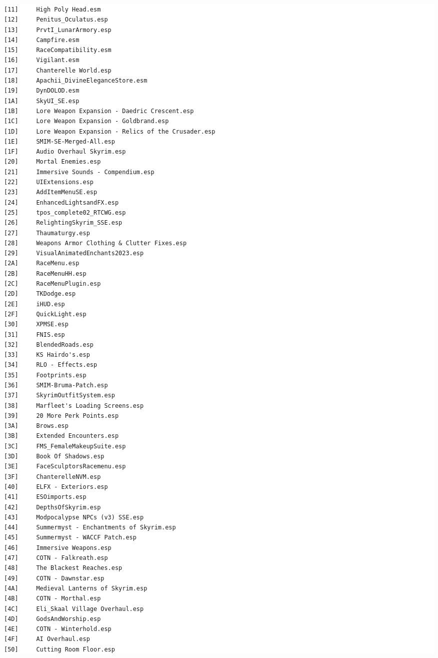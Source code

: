 	[11]     High Poly Head.esm
	[12]     Penitus_Oculatus.esp
	[13]     PrvtI_LunarArmory.esp
	[14]     Campfire.esm
	[15]     RaceCompatibility.esm
	[16]     Vigilant.esm
	[17]     Chanterelle World.esp
	[18]     Apachii_DivineEleganceStore.esm
	[19]     DynDOLOD.esm
	[1A]     SkyUI_SE.esp
	[1B]     Lore Weapon Expansion - Daedric Crescent.esp
	[1C]     Lore Weapon Expansion - Goldbrand.esp
	[1D]     Lore Weapon Expansion - Relics of the Crusader.esp
	[1E]     SMIM-SE-Merged-All.esp
	[1F]     Audio Overhaul Skyrim.esp
	[20]     Mortal Enemies.esp
	[21]     Immersive Sounds - Compendium.esp
	[22]     UIExtensions.esp
	[23]     AddItemMenuSE.esp
	[24]     EnhancedLightsandFX.esp
	[25]     tpos_complete02_RTCWG.esp
	[26]     RelightingSkyrim_SSE.esp
	[27]     Thaumaturgy.esp
	[28]     Weapons Armor Clothing & Clutter Fixes.esp
	[29]     VisualAnimatedEnchants2023.esp
	[2A]     RaceMenu.esp
	[2B]     RaceMenuHH.esp
	[2C]     RaceMenuPlugin.esp
	[2D]     TKDodge.esp
	[2E]     iHUD.esp
	[2F]     QuickLight.esp
	[30]     XPMSE.esp
	[31]     FNIS.esp
	[32]     BlendedRoads.esp
	[33]     KS Hairdo's.esp
	[34]     RLO - Effects.esp
	[35]     Footprints.esp
	[36]     SMIM-Bruma-Patch.esp
	[37]     SkyrimOutfitSystem.esp
	[38]     Marfleet's Loading Screens.esp
	[39]     20 More Perk Points.esp
	[3A]     Brows.esp
	[3B]     Extended Encounters.esp
	[3C]     FMS_FemaleMakeupSuite.esp
	[3D]     Book Of Shadows.esp
	[3E]     FaceSculptorsRacemenu.esp
	[3F]     ChanterelleNVM.esp
	[40]     ELFX - Exteriors.esp
	[41]     ESOimports.esp
	[42]     DepthsOfSkyrim.esp
	[43]     Modpocalypse NPCs (v3) SSE.esp
	[44]     Summermyst - Enchantments of Skyrim.esp
	[45]     Summermyst - WACCF Patch.esp
	[46]     Immersive Weapons.esp
	[47]     COTN - Falkreath.esp
	[48]     The Blackest Reaches.esp
	[49]     COTN - Dawnstar.esp
	[4A]     Medieval Lanterns of Skyrim.esp
	[4B]     COTN - Morthal.esp
	[4C]     Eli_Skaal Village Overhaul.esp
	[4D]     GodsAndWorship.esp
	[4E]     COTN - Winterhold.esp
	[4F]     AI Overhaul.esp
	[50]     Cutting Room Floor.esp